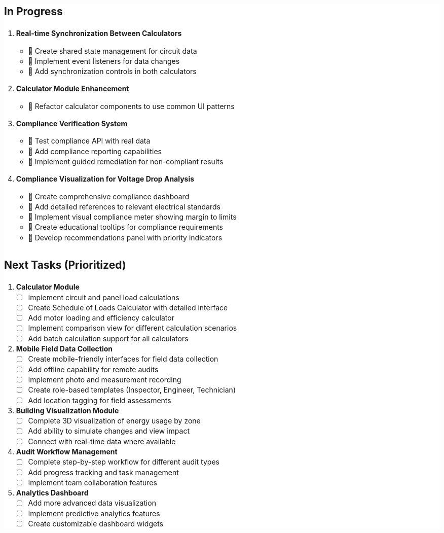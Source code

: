 
## In Progress

1. **Real-time Synchronization Between Calculators**
   - 🔄 Create shared state management for circuit data
   - 🔄 Implement event listeners for data changes
   - 🔄 Add synchronization controls in both calculators

2. **Calculator Module Enhancement**
   - 🔄 Refactor calculator components to use common UI patterns

3. **Compliance Verification System**
   - 🔄 Test compliance API with real data
   - 🔄 Add compliance reporting capabilities
   - 🔄 Implement guided remediation for non-compliant results

4. **Compliance Visualization for Voltage Drop Analysis**
   - 🔄 Create comprehensive compliance dashboard
   - 🔄 Add detailed references to relevant electrical standards
   - 🔄 Implement visual compliance meter showing margin to limits
   - 🔄 Create educational tooltips for compliance requirements
   - 🔄 Develop recommendations panel with priority indicators

## Next Tasks (Prioritized)

1. **Calculator Module**
   - [ ] Implement circuit and panel load calculations
   - [ ] Create Schedule of Loads Calculator with detailed interface
   - [ ] Add motor loading and efficiency calculator
   - [ ] Implement comparison view for different calculation scenarios
   - [ ] Add batch calculation support for all calculators

2. **Mobile Field Data Collection**
   - [ ] Create mobile-friendly interfaces for field data collection
   - [ ] Add offline capability for remote audits
   - [ ] Implement photo and measurement recording
   - [ ] Create role-based templates (Inspector, Engineer, Technician)
   - [ ] Add location tagging for field assessments

3. **Building Visualization Module**
   - [ ] Complete 3D visualization of energy usage by zone
   - [ ] Add ability to simulate changes and view impact
   - [ ] Connect with real-time data where available

4. **Audit Workflow Management**
   - [ ] Complete step-by-step workflow for different audit types
   - [ ] Add progress tracking and task management
   - [ ] Implement team collaboration features

5. **Analytics Dashboard**
   - [ ] Add more advanced data visualization
   - [ ] Implement predictive analytics features
   - [ ] Create customizable dashboard widgets
